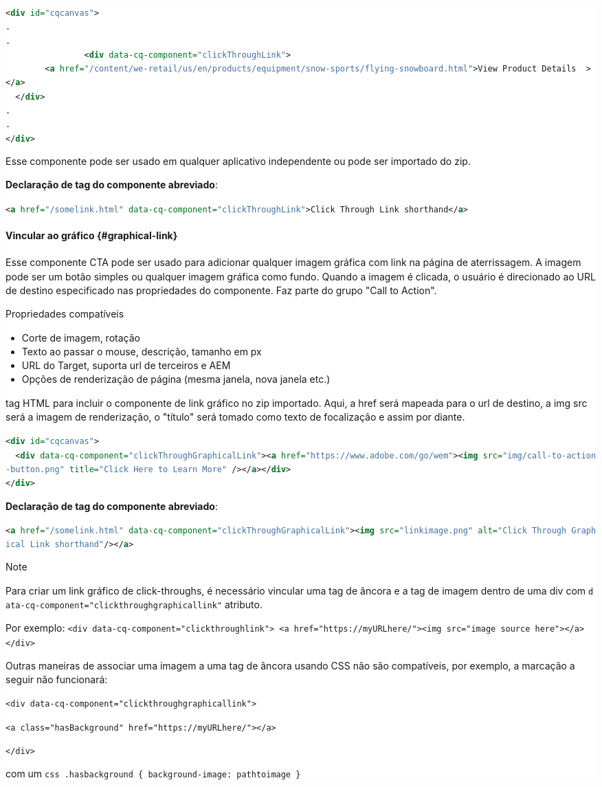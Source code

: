 ```xml
<div id="cqcanvas">
.
.
                <div data-cq-component="clickThroughLink">
        <a href="/content/we-retail/us/en/products/equipment/snow-sports/flying-snowboard.html">View Product Details  ></a>
  </div>
.
.
</div>
```

Esse componente pode ser usado em qualquer aplicativo independente ou pode ser importado do zip.

**Declaração de tag do componente abreviado**:

```xml
<a href="/somelink.html" data-cq-component="clickThroughLink">Click Through Link shorthand</a>
```

#### Vincular ao gráfico {#graphical-link}

Esse componente CTA pode ser usado para adicionar qualquer imagem gráfica com link na página de aterrissagem. A imagem pode ser um botão simples ou qualquer imagem gráfica como fundo. Quando a imagem é clicada, o usuário é direcionado ao URL de destino especificado nas propriedades do componente. Faz parte do grupo &quot;Call to Action&quot;.

Propriedades compatíveis

* Corte de imagem, rotação
* Texto ao passar o mouse, descrição, tamanho em px
* URL do Target, suporta url de terceiros e AEM
* Opções de renderização de página (mesma janela, nova janela etc.)

tag HTML para incluir o componente de link gráfico no zip importado. Aqui, a href será mapeada para o url de destino, a img src será a imagem de renderização, o &quot;título&quot; será tomado como texto de focalização e assim por diante.

```xml
<div id="cqcanvas">
  <div data-cq-component="clickThroughGraphicalLink"><a href="https://www.adobe.com/go/wem"><img src="img/call-to-action-button.png" title="Click Here to Learn More" /></a></div>
</div>
```

**Declaração de tag do componente abreviado**:

```xml
<a href="/somelink.html" data-cq-component="clickThroughGraphicalLink"><img src="linkimage.png" alt="Click Through Graphical Link shorthand"/></a>
```

>[!NOTE]
>
>Para criar um link gráfico de click-throughs, é necessário vincular uma tag de âncora e a tag de imagem dentro de uma div com `data-cq-component="clickthroughgraphicallink"` atributo.
>
>Por exemplo: `<div data-cq-component="clickthroughlink"> <a href="https://myURLhere/"><img src="image source here"></a> </div>`
>
>Outras maneiras de associar uma imagem a uma tag de âncora usando CSS não são compatíveis, por exemplo, a marcação a seguir não funcionará:
>
>`<div data-cq-component="clickthroughgraphicallink">`
>
>`<a class="hasBackground" href="https://myURLhere/"></a>`
>
>`</div>`
>
>com um `css .hasbackground { background-image: pathtoimage }`